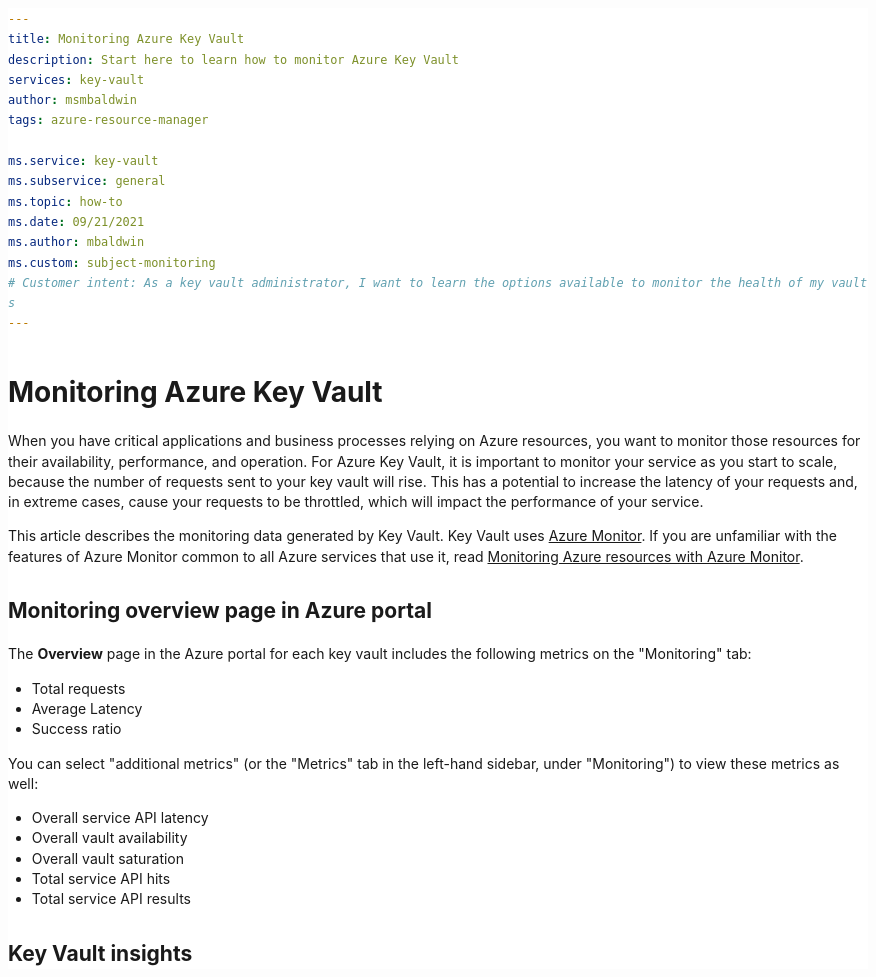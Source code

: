 ```yaml
---
title: Monitoring Azure Key Vault
description: Start here to learn how to monitor Azure Key Vault
services: key-vault
author: msmbaldwin
tags: azure-resource-manager

ms.service: key-vault
ms.subservice: general
ms.topic: how-to
ms.date: 09/21/2021
ms.author: mbaldwin
ms.custom: subject-monitoring
# Customer intent: As a key vault administrator, I want to learn the options available to monitor the health of my vaults
---
```


# Monitoring Azure Key Vault

When you have critical applications and business processes relying on Azure resources, you want to monitor those resources for their availability, performance, and operation. For Azure Key Vault, it is important to monitor your service as you start to scale, because the number of requests sent to your key vault will rise. This has a potential to increase the latency of your requests and, in extreme cases, cause your requests to be throttled, which will impact the performance of your service.

This article describes the monitoring data generated by Key Vault. Key Vault uses [Azure Monitor](../../azure-monitor/overview.md). If you are unfamiliar with the features of Azure Monitor common to all Azure services that use it, read [Monitoring Azure resources with Azure Monitor](../../azure-monitor/essentials/monitor-azure-resource.md).

## Monitoring overview page in Azure portal

The **Overview** page in the Azure portal for each key vault includes the following metrics on the "Monitoring" tab:

- Total requests
- Average Latency
- Success ratio

You can select "additional metrics" (or the "Metrics" tab in the left-hand sidebar, under "Monitoring") to view these metrics as well:

- Overall service API latency
- Overall vault availability
- Overall vault saturation
- Total service API hits
- Total service API results

## Key Vault insights
